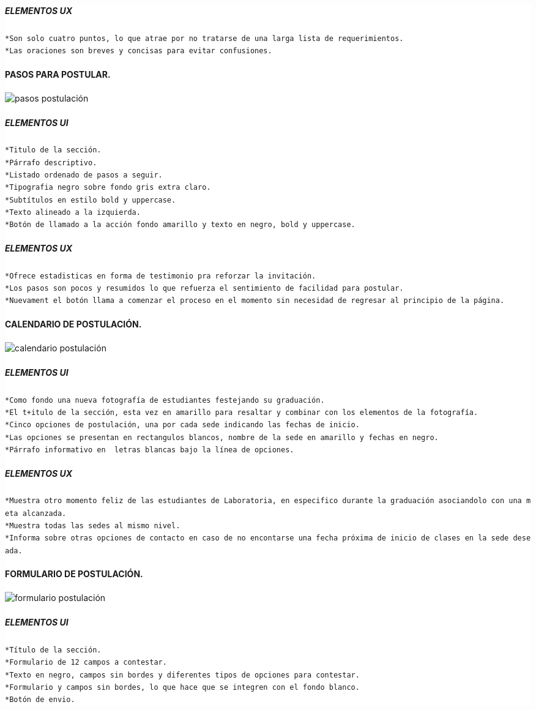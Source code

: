 
##### ELEMENTOS UX
	*Son solo cuatro puntos, lo que atrae por no tratarse de una larga lista de requerimientos.
	*Las oraciones son breves y concisas para evitar confusiones.


#### PASOS PARA POSTULAR.
![pasos postulación](assets/images/laboratoria/pasos.png)

##### ELEMENTOS UI
	*Titulo de la sección.
	*Párrafo descriptivo.
	*Listado ordenado de pasos a seguir.
	*Tipografia negro sobre fondo gris extra claro.
	*Subtítulos en estilo bold y uppercase.
	*Texto alineado a la izquierda.
	*Botón de llamado a la acción fondo amarillo y texto en negro, bold y uppercase.

##### ELEMENTOS UX
	*Ofrece estadisticas en forma de testimonio pra reforzar la invitación.
	*Los pasos son pocos y resumidos lo que refuerza el sentimiento de facilidad para postular.
	*Nuevament el botón llama a comenzar el proceso en el momento sin necesidad de regresar al principio de la página.

#### CALENDARIO DE POSTULACIÓN.
![calendario postulación](assets/images/laboratoria/calendario.png)

##### ELEMENTOS UI
	*Como fondo una nueva fotografía de estudiantes festejando su graduación.
	*El t+itulo de la sección, esta vez en amarillo para resaltar y combinar con los elementos de la fotografía.
	*Cinco opciones de postulación, una por cada sede indicando las fechas de inicio.
	*Las opciones se presentan en rectangulos blancos, nombre de la sede en amarillo y fechas en negro.
	*Párrafo informativo en  letras blancas bajo la línea de opciones.

##### ELEMENTOS UX
	*Muestra otro momento feliz de las estudiantes de Laboratoria, en especifico durante la graduación asociandolo con una meta alcanzada.
	*Muestra todas las sedes al mismo nivel.
	*Informa sobre otras opciones de contacto en caso de no encontarse una fecha próxima de inicio de clases en la sede deseada.

#### FORMULARIO DE POSTULACIÓN.
![formulario postulación](assets/images/laboratoria/formulario.png)

##### ELEMENTOS UI
	*Título de la sección.
	*Formulario de 12 campos a contestar.
	*Texto en negro, campos sin bordes y diferentes tipos de opciones para contestar.
	*Formulario y campos sin bordes, lo que hace que se integren con el fondo blanco.
	*Botón de envio.
